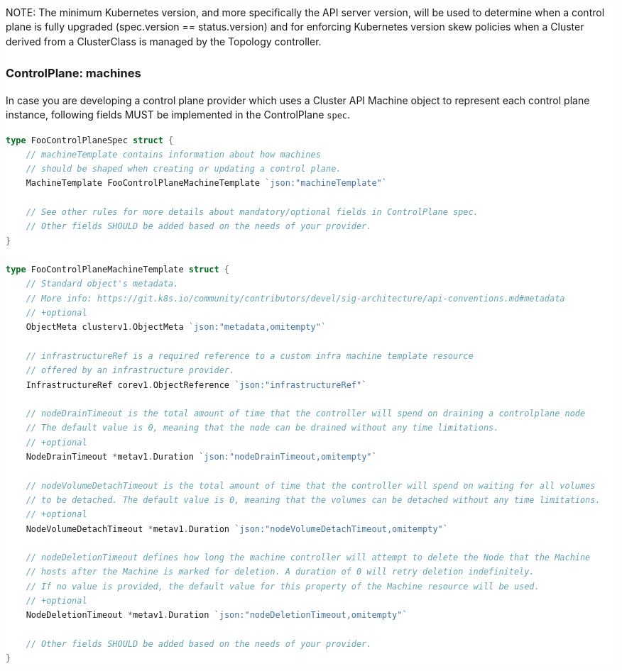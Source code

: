 NOTE: The minimum Kubernetes version, and more specifically the API server version, will be used to determine 
when a control plane is fully upgraded (spec.version == status.version) and for enforcing Kubernetes version skew 
policies when a Cluster derived from a ClusterClass is managed by the Topology controller.

### ControlPlane: machines

In case you are developing a control plane provider which uses a Cluster API Machine object to represent each
control plane instance, following fields MUST be implemented in
the ControlPlane `spec`.

```go
type FooControlPlaneSpec struct {
    // machineTemplate contains information about how machines
    // should be shaped when creating or updating a control plane.
    MachineTemplate FooControlPlaneMachineTemplate `json:"machineTemplate"`
    
    // See other rules for more details about mandatory/optional fields in ControlPlane spec.
    // Other fields SHOULD be added based on the needs of your provider.
}

type FooControlPlaneMachineTemplate struct {
    // Standard object's metadata.
    // More info: https://git.k8s.io/community/contributors/devel/sig-architecture/api-conventions.md#metadata
    // +optional
    ObjectMeta clusterv1.ObjectMeta `json:"metadata,omitempty"`
    
    // infrastructureRef is a required reference to a custom infra machine template resource
    // offered by an infrastructure provider.
    InfrastructureRef corev1.ObjectReference `json:"infrastructureRef"`
    
    // nodeDrainTimeout is the total amount of time that the controller will spend on draining a controlplane node
    // The default value is 0, meaning that the node can be drained without any time limitations.
    // +optional
    NodeDrainTimeout *metav1.Duration `json:"nodeDrainTimeout,omitempty"`
    
    // nodeVolumeDetachTimeout is the total amount of time that the controller will spend on waiting for all volumes
    // to be detached. The default value is 0, meaning that the volumes can be detached without any time limitations.
    // +optional
    NodeVolumeDetachTimeout *metav1.Duration `json:"nodeVolumeDetachTimeout,omitempty"`
    
    // nodeDeletionTimeout defines how long the machine controller will attempt to delete the Node that the Machine
    // hosts after the Machine is marked for deletion. A duration of 0 will retry deletion indefinitely.
    // If no value is provided, the default value for this property of the Machine resource will be used.
    // +optional
    NodeDeletionTimeout *metav1.Duration `json:"nodeDeletionTimeout,omitempty"`
  
    // Other fields SHOULD be added based on the needs of your provider.
}
```
